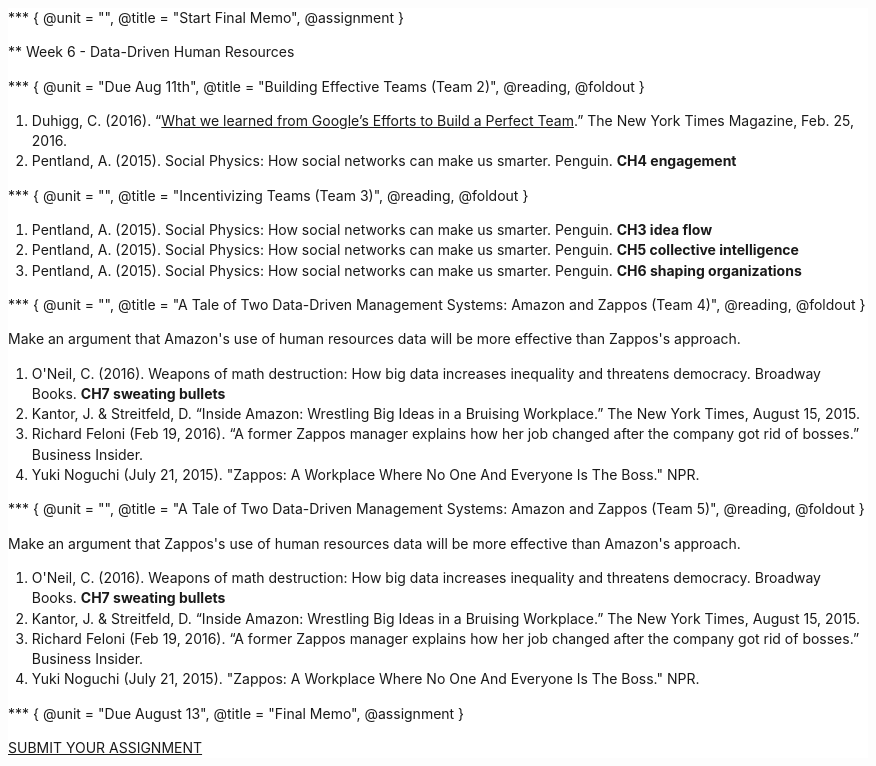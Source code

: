 

*** { @unit = "", @title = "Start Final Memo", @assignment }






** Week 6 - Data-Driven Human Resources  

*** { @unit = "Due Aug 11th", @title = "Building Effective Teams (Team 2)", @reading, @foldout }


1.	Duhigg, C. (2016). “[What we learned from Google’s Efforts to Build a Perfect Team](https://www.nytimes.com/2016/02/28/magazine/what-google-learned-from-its-quest-to-build-the-perfect-team.html).” The New York Times Magazine, Feb. 25, 2016.
1.	Pentland, A. (2015). Social Physics: How social networks can make us smarter. Penguin. **CH4 engagement**


*** { @unit = "", @title = "Incentivizing Teams (Team 3)", @reading, @foldout }

1.	Pentland, A. (2015). Social Physics: How social networks can make us smarter. Penguin. **CH3 idea flow**
1.	Pentland, A. (2015). Social Physics: How social networks can make us smarter. Penguin. **CH5 collective intelligence**
1.	Pentland, A. (2015). Social Physics: How social networks can make us smarter. Penguin. **CH6 shaping organizations**



*** { @unit = "", @title = "A Tale of Two Data-Driven Management Systems: Amazon and Zappos (Team 4)", @reading, @foldout }

Make an argument that Amazon's use of human resources data will be more effective than Zappos's approach.

1.	O'Neil, C. (2016). Weapons of math destruction: How big data increases inequality and threatens democracy. Broadway Books. **CH7 sweating bullets**
1.	Kantor, J. & Streitfeld, D. “Inside Amazon: Wrestling Big Ideas in a Bruising Workplace.” The New York Times, August 15, 2015.
1.	Richard Feloni (Feb 19, 2016). “A former Zappos manager explains how her job changed after the company got rid of bosses.” Business Insider.
1.	Yuki Noguchi (July 21, 2015). "Zappos: A Workplace Where No One And Everyone Is The Boss." NPR.


*** { @unit = "", @title = "A Tale of Two Data-Driven Management Systems: Amazon and Zappos (Team 5)", @reading, @foldout }

Make an argument that Zappos's use of human resources data will be more effective than Amazon's approach.

1.	O'Neil, C. (2016). Weapons of math destruction: How big data increases inequality and threatens democracy. Broadway Books. **CH7 sweating bullets**
1.	Kantor, J. & Streitfeld, D. “Inside Amazon: Wrestling Big Ideas in a Bruising Workplace.” The New York Times, August 15, 2015.
1.	Richard Feloni (Feb 19, 2016). “A former Zappos manager explains how her job changed after the company got rid of bosses.” Business Insider.
1.	Yuki Noguchi (July 21, 2015). "Zappos: A Workplace Where No One And Everyone Is The Boss." NPR.


*** { @unit = "Due August 13", @title = "Final Memo", @assignment }

<a class="uk-button uk-button-default" href="https://asu.instructure.com/courses/26991/assignments">SUBMIT YOUR ASSIGNMENT</a>



